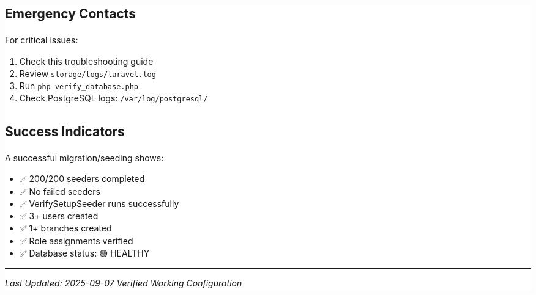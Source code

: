 ## Emergency Contacts

For critical issues:
1. Check this troubleshooting guide
2. Review `storage/logs/laravel.log`
3. Run `php verify_database.php`
4. Check PostgreSQL logs: `/var/log/postgresql/`

## Success Indicators

A successful migration/seeding shows:
- ✅ 200/200 seeders completed
- ✅ No failed seeders
- ✅ VerifySetupSeeder runs successfully
- ✅ 3+ users created
- ✅ 1+ branches created
- ✅ Role assignments verified
- ✅ Database status: 🟢 HEALTHY

---
*Last Updated: 2025-09-07*
*Verified Working Configuration*